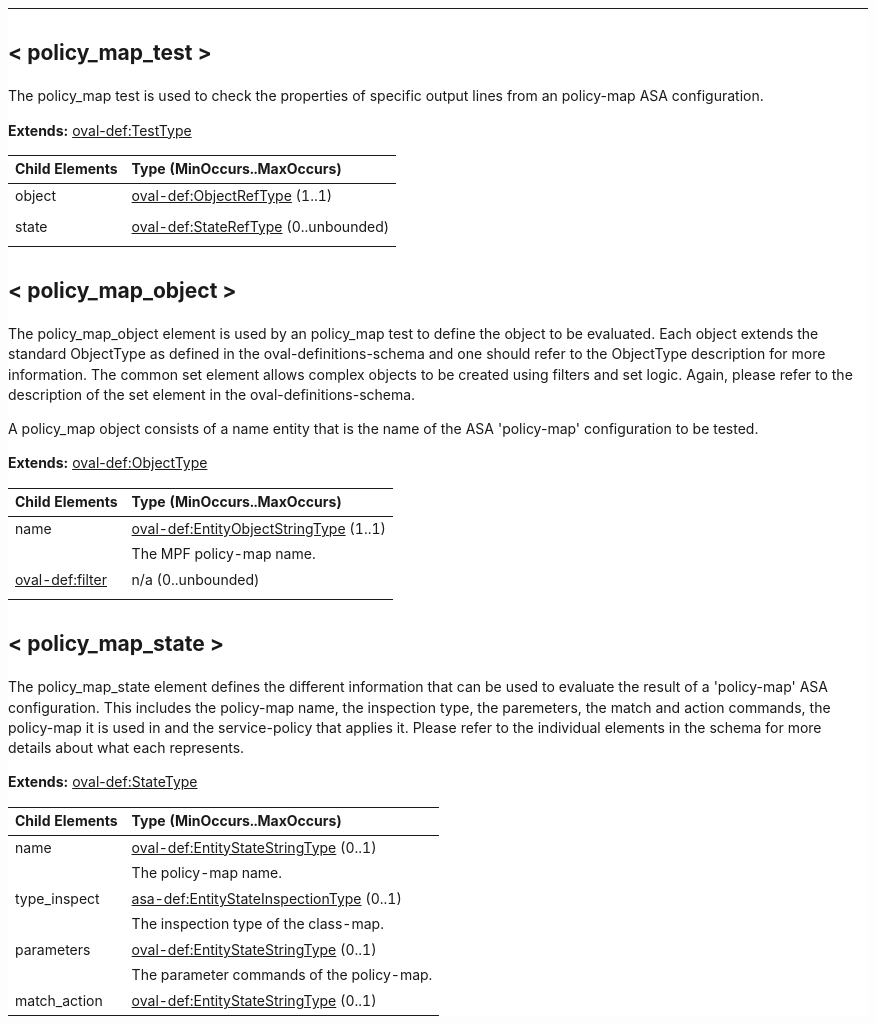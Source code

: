______________
  
## <a name="policy_map_test"></a>< policy_map_test >

The policy_map test is used to check the properties of specific output lines from an policy-map ASA configuration.

**Extends:** [oval-def:TestType](oval-definitions-schema.md#TestType) 

| Child Elements | Type (MinOccurs..MaxOccurs) |  
|:-------------- |:--------------------------- |  
| object | [oval-def:ObjectRefType](oval-definitions-schema.md#ObjectRefType)  (1..1) |  
|||  
| state | [oval-def:StateRefType](oval-definitions-schema.md#StateRefType)  (0..unbounded) |  
|||  
  
## <a name="policy_map_object"></a>< policy_map_object >

The policy_map_object element is used by an policy_map test to define the object to be evaluated. Each object extends the standard ObjectType as defined in the oval-definitions-schema and one should refer to the ObjectType description for more information. The common set element allows complex objects to be created using filters and set logic. Again, please refer to the description of the set element in the oval-definitions-schema.

A policy_map object consists of a name entity that is the name of the ASA 'policy-map' configuration to be tested.

**Extends:** [oval-def:ObjectType](oval-definitions-schema.md#ObjectType) 

| Child Elements | Type (MinOccurs..MaxOccurs) |  
|:-------------- |:--------------------------- |  
| name | [oval-def:EntityObjectStringType](oval-definitions-schema.md#EntityObjectStringType)  (1..1) |  
||<div>The MPF policy-map name.</div>|  
| [oval-def:filter](oval-definitions-schema.md#filter)  | n/a (0..unbounded) |  
|||  
  
## <a name="policy_map_state"></a>< policy_map_state >

The policy_map_state element defines the different information that can be used to evaluate the result of a 'policy-map' ASA configuration. This includes the policy-map name, the inspection type, the paremeters, the match and action commands, the policy-map it is used in and the service-policy that applies it. Please refer to the individual elements in the schema for more details about what each represents.

**Extends:** [oval-def:StateType](oval-definitions-schema.md#StateType) 

| Child Elements | Type (MinOccurs..MaxOccurs) |  
|:-------------- |:--------------------------- |  
| name | [oval-def:EntityStateStringType](oval-definitions-schema.md#EntityStateStringType)  (0..1) |  
||<div>The policy-map name.</div>|  
| type_inspect | [asa-def:EntityStateInspectionType](#EntityStateInspectionType)  (0..1) |  
||<div>The inspection type of the class-map.</div>|  
| parameters | [oval-def:EntityStateStringType](oval-definitions-schema.md#EntityStateStringType)  (0..1) |  
||<div>The parameter commands of the policy-map.</div>|  
| match_action | [oval-def:EntityStateStringType](oval-definitions-schema.md#EntityStateStringType)  (0..1) |  